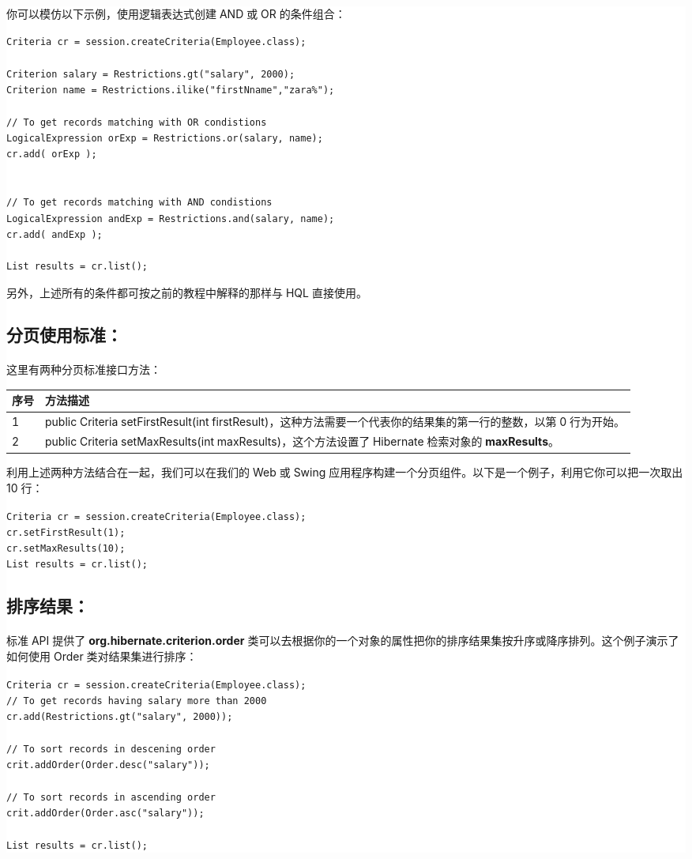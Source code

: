 你可以模仿以下示例，使用逻辑表达式创建 AND 或 OR 的条件组合：  

```   
Criteria cr = session.createCriteria(Employee.class);

Criterion salary = Restrictions.gt("salary", 2000);
Criterion name = Restrictions.ilike("firstNname","zara%");

// To get records matching with OR condistions
LogicalExpression orExp = Restrictions.or(salary, name);
cr.add( orExp );


// To get records matching with AND condistions
LogicalExpression andExp = Restrictions.and(salary, name);
cr.add( andExp );

List results = cr.list();
```   

另外，上述所有的条件都可按之前的教程中解释的那样与 HQL 直接使用。  

## 分页使用标准：  

这里有两种分页标准接口方法：   

| 序号| 方法描述  | 
| :------------------- | :---------------------------- |  
| 1 | public Criteria setFirstResult(int firstResult)，这种方法需要一个代表你的结果集的第一行的整数，以第 0 行为开始。 
| 2 | public Criteria setMaxResults(int maxResults)，这个方法设置了 Hibernate 检索对象的 **maxResults**。 
  
利用上述两种方法结合在一起，我们可以在我们的 Web 或 Swing 应用程序构建一个分页组件。以下是一个例子，利用它你可以把一次取出 10 行：

``` 
Criteria cr = session.createCriteria(Employee.class);
cr.setFirstResult(1);
cr.setMaxResults(10);
List results = cr.list();
``` 

## 排序结果：  

标准 API 提供了 **org.hibernate.criterion.order** 类可以去根据你的一个对象的属性把你的排序结果集按升序或降序排列。这个例子演示了如何使用 Order 类对结果集进行排序：  

```  
Criteria cr = session.createCriteria(Employee.class);
// To get records having salary more than 2000
cr.add(Restrictions.gt("salary", 2000));

// To sort records in descening order
crit.addOrder(Order.desc("salary"));

// To sort records in ascending order
crit.addOrder(Order.asc("salary"));

List results = cr.list();  
```  
